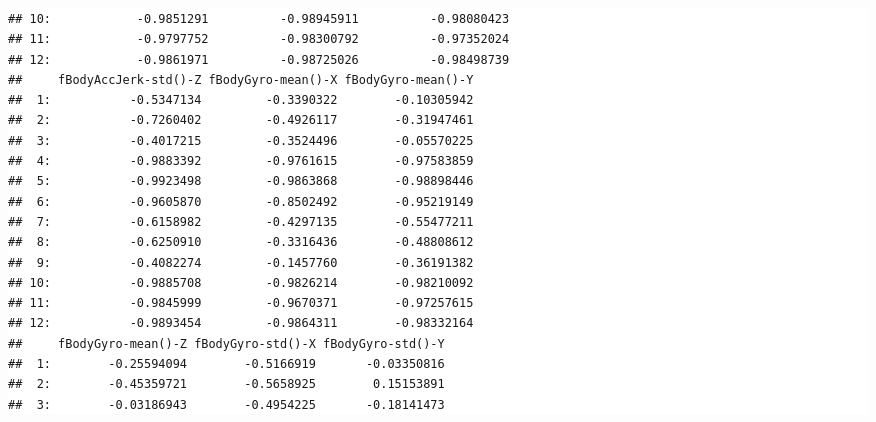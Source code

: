     ## 10:            -0.9851291          -0.98945911          -0.98080423
    ## 11:            -0.9797752          -0.98300792          -0.97352024
    ## 12:            -0.9861971          -0.98725026          -0.98498739
    ##     fBodyAccJerk-std()-Z fBodyGyro-mean()-X fBodyGyro-mean()-Y
    ##  1:           -0.5347134         -0.3390322        -0.10305942
    ##  2:           -0.7260402         -0.4926117        -0.31947461
    ##  3:           -0.4017215         -0.3524496        -0.05570225
    ##  4:           -0.9883392         -0.9761615        -0.97583859
    ##  5:           -0.9923498         -0.9863868        -0.98898446
    ##  6:           -0.9605870         -0.8502492        -0.95219149
    ##  7:           -0.6158982         -0.4297135        -0.55477211
    ##  8:           -0.6250910         -0.3316436        -0.48808612
    ##  9:           -0.4082274         -0.1457760        -0.36191382
    ## 10:           -0.9885708         -0.9826214        -0.98210092
    ## 11:           -0.9845999         -0.9670371        -0.97257615
    ## 12:           -0.9893454         -0.9864311        -0.98332164
    ##     fBodyGyro-mean()-Z fBodyGyro-std()-X fBodyGyro-std()-Y
    ##  1:        -0.25594094        -0.5166919       -0.03350816
    ##  2:        -0.45359721        -0.5658925        0.15153891
    ##  3:        -0.03186943        -0.4954225       -0.18141473